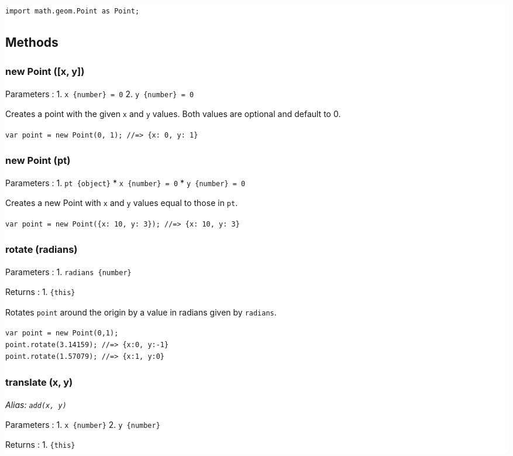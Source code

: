 ~~~
import math.geom.Point as Point;
~~~

## Methods

### new Point ([x, y])

Parameters
:    1. `x {number} = 0`
	 2. `y {number} = 0`

Creates a point with the given `x` and `y` values. Both values are optional and default to 0.

~~~
var point = new Point(0, 1); //=> {x: 0, y: 1}
~~~

### new Point (pt)

Parameters
:    1. `pt {object}`
	     * `x {number} = 0`
		 * `y {number} = 0`

Creates a new Point with `x` and `y` values equal to those in `pt`.

~~~
var point = new Point({x: 10, y: 3}); //=> {x: 10, y: 3}
~~~

### rotate (radians)

Parameters
:    1. `radians {number}`

Returns
:    1. `{this}`

Rotates `point` around the origin by a value in radians given by `radians`.

~~~
var point = new Point(0,1);
point.rotate(3.14159); //=> {x:0, y:-1} 
point.rotate(1.57079); //=> {x:1, y:0}
~~~

### translate (x, y)

*Alias: `add(x, y)`*

Parameters
:    1. `x {number}`
	 2. `y {number}`

Returns
:    1. `{this}`
